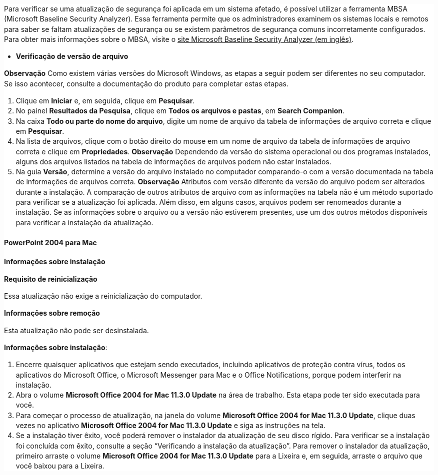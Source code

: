 Para verificar se uma atualização de segurança foi aplicada em um sistema afetado, é possível utilizar a ferramenta MBSA (Microsoft Baseline Security Analyzer). Essa ferramenta permite que os administradores examinem os sistemas locais e remotos para saber se faltam atualizações de segurança ou se existem parâmetros de segurança comuns incorretamente configurados. Para obter mais informações sobre o MBSA, visite o [site Microsoft Baseline Security Analyzer (em inglês)](http://go.microsoft.com/fwlink/?linkid=21134).

-   **Verificação de versão de arquivo**

**Observação** Como existem várias versões do Microsoft Windows, as etapas a seguir podem ser diferentes no seu computador. Se isso acontecer, consulte a documentação do produto para completar estas etapas.

1.  Clique em **Iniciar** e, em seguida, clique em **Pesquisar**.
2.  No painel **Resultados da Pesquisa**, clique em **Todos os arquivos e pastas**, em **Search Companion**.
3.  Na caixa **Todo ou parte do nome do arquivo**, digite um nome de arquivo da tabela de informações de arquivo correta e clique em **Pesquisar**.
4.  Na lista de arquivos, clique com o botão direito do mouse em um nome de arquivo da tabela de informações de arquivo correta e clique em **Propriedades**.
    **Observação** Dependendo da versão do sistema operacional ou dos programas instalados, alguns dos arquivos listados na tabela de informações de arquivos podem não estar instalados.
5.  Na guia **Versão**, determine a versão do arquivo instalado no computador comparando-o com a versão documentada na tabela de informações de arquivos correta.
    **Observação** Atributos com versão diferente da versão do arquivo podem ser alterados durante a instalação. A comparação de outros atributos de arquivo com as informações na tabela não é um método suportado para verificar se a atualização foi aplicada. Além disso, em alguns casos, arquivos podem ser renomeados durante a instalação. Se as informações sobre o arquivo ou a versão não estiverem presentes, use um dos outros métodos disponíveis para verificar a instalação da atualização.

#### PowerPoint 2004 para Mac

**Informações sobre instalação**

**Requisito de reinicialização**

Essa atualização não exige a reinicialização do computador.

**Informações sobre remoção**

Esta atualização não pode ser desinstalada.

**Informações sobre instalação**:

1.  Encerre quaisquer aplicativos que estejam sendo executados, incluindo aplicativos de proteção contra vírus, todos os aplicativos do Microsoft Office, o Microsoft Messenger para Mac e o Office Notifications, porque podem interferir na instalação.
2.  Abra o volume **Microsoft Office 2004 for Mac 11.3.0 Update** na área de trabalho. Esta etapa pode ter sido executada para você.
3.  Para começar o processo de atualização, na janela do volume **Microsoft Office 2004 for Mac 11.3.0 Update**, clique duas vezes no aplicativo **Microsoft Office 2004 for Mac 11.3.0 Update** e siga as instruções na tela.
4.  Se a instalação tiver êxito, você poderá remover o instalador da atualização de seu disco rígido. Para verificar se a instalação foi concluída com êxito, consulte a seção “Verificando a instalação da atualização”. Para remover o instalador da atualização, primeiro arraste o volume **Microsoft Office 2004 for Mac 11.3.0 Update** para a Lixeira e, em seguida, arraste o arquivo que você baixou para a Lixeira.
